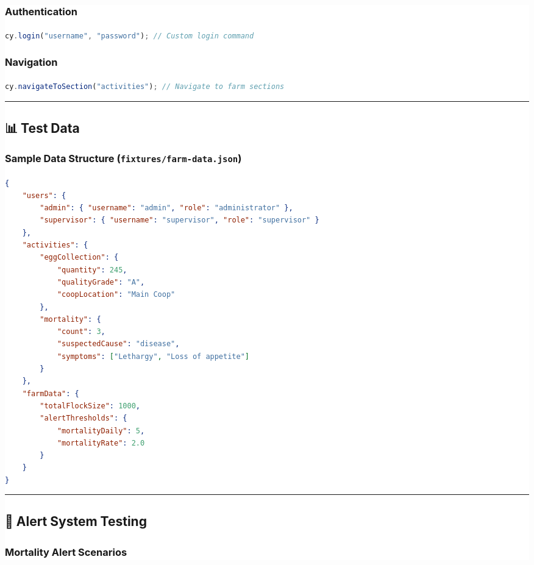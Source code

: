 ### **Authentication**

```typescript
cy.login("username", "password"); // Custom login command
```

### **Navigation**

```typescript
cy.navigateToSection("activities"); // Navigate to farm sections
```

---

## 📊 **Test Data**

### **Sample Data Structure** (`fixtures/farm-data.json`)

```json
{
    "users": {
        "admin": { "username": "admin", "role": "administrator" },
        "supervisor": { "username": "supervisor", "role": "supervisor" }
    },
    "activities": {
        "eggCollection": {
            "quantity": 245,
            "qualityGrade": "A",
            "coopLocation": "Main Coop"
        },
        "mortality": {
            "count": 3,
            "suspectedCause": "disease",
            "symptoms": ["Lethargy", "Loss of appetite"]
        }
    },
    "farmData": {
        "totalFlockSize": 1000,
        "alertThresholds": {
            "mortalityDaily": 5,
            "mortalityRate": 2.0
        }
    }
}
```

---

## 🚨 **Alert System Testing**

### **Mortality Alert Scenarios**
